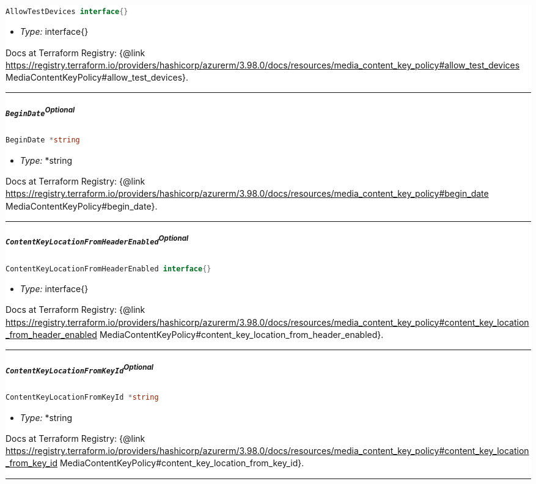 ```go
AllowTestDevices interface{}
```

- *Type:* interface{}

Docs at Terraform Registry: {@link https://registry.terraform.io/providers/hashicorp/azurerm/3.98.0/docs/resources/media_content_key_policy#allow_test_devices MediaContentKeyPolicy#allow_test_devices}.

---

##### `BeginDate`<sup>Optional</sup> <a name="BeginDate" id="@cdktf/provider-azurerm.mediaContentKeyPolicy.MediaContentKeyPolicyPolicyOptionPlayreadyConfigurationLicense.property.beginDate"></a>

```go
BeginDate *string
```

- *Type:* *string

Docs at Terraform Registry: {@link https://registry.terraform.io/providers/hashicorp/azurerm/3.98.0/docs/resources/media_content_key_policy#begin_date MediaContentKeyPolicy#begin_date}.

---

##### `ContentKeyLocationFromHeaderEnabled`<sup>Optional</sup> <a name="ContentKeyLocationFromHeaderEnabled" id="@cdktf/provider-azurerm.mediaContentKeyPolicy.MediaContentKeyPolicyPolicyOptionPlayreadyConfigurationLicense.property.contentKeyLocationFromHeaderEnabled"></a>

```go
ContentKeyLocationFromHeaderEnabled interface{}
```

- *Type:* interface{}

Docs at Terraform Registry: {@link https://registry.terraform.io/providers/hashicorp/azurerm/3.98.0/docs/resources/media_content_key_policy#content_key_location_from_header_enabled MediaContentKeyPolicy#content_key_location_from_header_enabled}.

---

##### `ContentKeyLocationFromKeyId`<sup>Optional</sup> <a name="ContentKeyLocationFromKeyId" id="@cdktf/provider-azurerm.mediaContentKeyPolicy.MediaContentKeyPolicyPolicyOptionPlayreadyConfigurationLicense.property.contentKeyLocationFromKeyId"></a>

```go
ContentKeyLocationFromKeyId *string
```

- *Type:* *string

Docs at Terraform Registry: {@link https://registry.terraform.io/providers/hashicorp/azurerm/3.98.0/docs/resources/media_content_key_policy#content_key_location_from_key_id MediaContentKeyPolicy#content_key_location_from_key_id}.

---